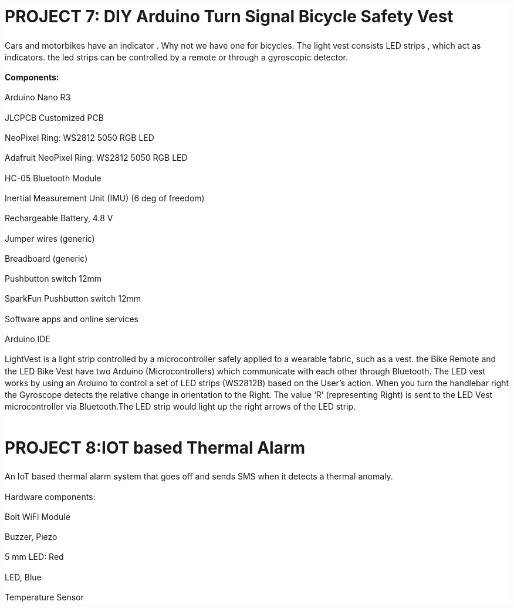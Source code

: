 
# PROJECT 7: DIY Arduino Turn Signal Bicycle Safety Vest

Cars and motorbikes have an indicator . Why not we have one for bicycles. The light vest consists LED strips , which act as indicators. 
the led strips can be controlled by a remote or through a gyroscopic detector.
 
**Components:**

Arduino Nano R3	

JLCPCB Customized PCB	

NeoPixel Ring: WS2812 5050 RGB LED	

Adafruit NeoPixel Ring: WS2812 5050 RGB LED

HC-05 Bluetooth Module	

Inertial Measurement Unit (IMU) (6 deg of freedom)	

Rechargeable Battery, 4.8 V	

Jumper wires (generic)	

Breadboard (generic)	

Pushbutton switch 12mm	

SparkFun Pushbutton switch 12mm

Software apps and online services

Arduino IDE	

LightVest is a light strip controlled by a microcontroller safely applied to a wearable fabric, such as a vest. the Bike Remote and the LED Bike Vest have two
Arduino (Microcontrollers) which communicate with each other through Bluetooth.
The LED vest works by using an Arduino to control a set of LED strips (WS2812B) based on the User’s action. 
When you turn the handlebar right the Gyroscope detects the relative change in orientation to the Right. The value ‘R’ (representing Right)
is sent to the LED Vest microcontroller via Bluetooth.The LED strip would light up the right arrows of the LED strip.

# PROJECT 8:IOT based Thermal Alarm
An IoT based thermal alarm system that goes off and sends SMS when it detects a thermal anomaly.

Hardware components:

Bolt WiFi Module	

Buzzer, Piezo	

5 mm LED: Red

LED, Blue	

Temperature Sensor
